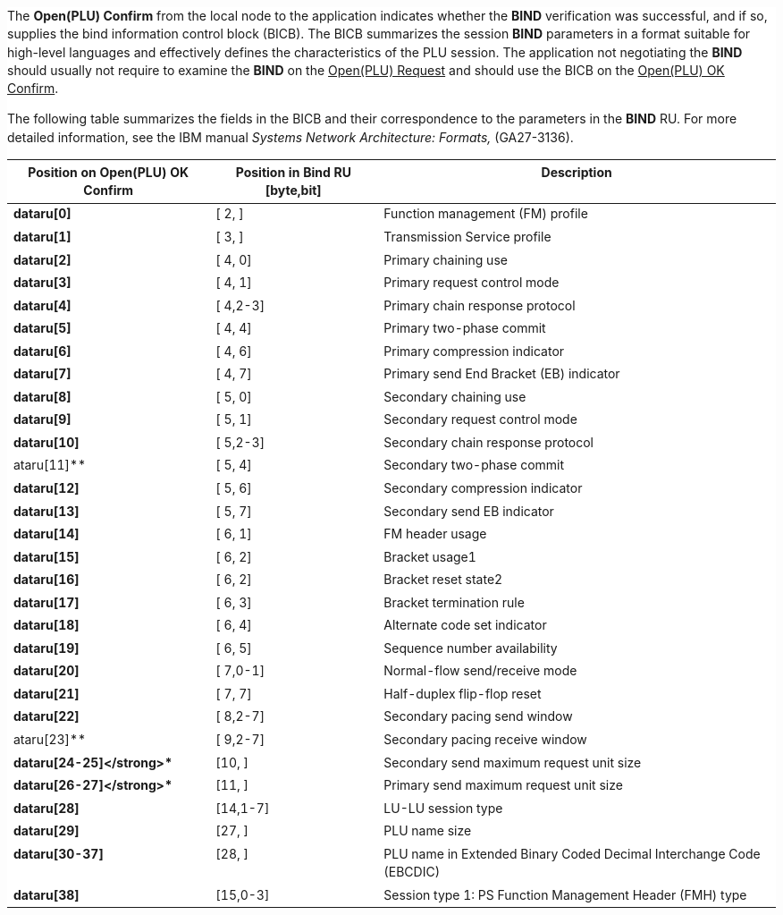  The **Open(PLU) Confirm** from the local node to the application indicates whether the **BIND** verification was successful, and if so, supplies the bind information control block (BICB). The BICB summarizes the session **BIND** parameters in a format suitable for high-level languages and effectively defines the characteristics of the PLU session. The application not negotiating the **BIND** should usually not require to examine the **BIND** on the [Open(PLU) Request](./open-plu-request2.md) and should use the BICB on the [Open(PLU) OK Confirm](./open-plu-oconfirm1.md).  

 The following table summarizes the fields in the BICB and their correspondence to the parameters in the **BIND** RU. For more detailed information, see the IBM manual *Systems Network Architecture: Formats,* (GA27-3136).  


| Position on Open(PLU) OK Confirm | Position in Bind RU [byte,bit] |                             Description                             |
|----------------------------------|--------------------------------|---------------------------------------------------------------------|
|    <strong>dataru[0]</strong>    |           [ 2,    ]            |                  Function management (FM) profile                   |
|    <strong>dataru[1]</strong>    |           [ 3,    ]            |                    Transmission Service profile                     |
|    <strong>dataru[2]</strong>    |           [ 4,   0]            |                        Primary chaining use                         |
|    <strong>dataru[3]</strong>    |           [ 4,   1]            |                    Primary request control mode                     |
|    <strong>dataru[4]</strong>    |            [ 4,2-3]            |                   Primary chain response protocol                   |
|    <strong>dataru[5]</strong>    |           [ 4,   4]            |                      Primary two-phase commit                       |
|    <strong>dataru[6]</strong>    |           [ 4,   6]            |                    Primary compression indicator                    |
|    <strong>dataru[7]</strong>    |           [ 4,   7]            |               Primary send End Bracket (EB) indicator               |
|    <strong>dataru[8]</strong>    |           [ 5,   0]            |                       Secondary chaining use                        |
|    <strong>dataru[9]</strong>    |           [ 5,   1]            |                   Secondary request control mode                    |
|   <strong>dataru[10]</strong>    |            [ 5,2-3]            |                  Secondary chain response protocol                  |
|           ataru[11]**            |           [ 5,   4]            |                     Secondary two-phase commit                      |
|   <strong>dataru[12]</strong>    |           [ 5,   6]            |                   Secondary compression indicator                   |
|   <strong>dataru[13]</strong>    |           [ 5,   7]            |                     Secondary send EB indicator                     |
|   <strong>dataru[14]</strong>    |           [ 6,   1]            |                           FM header usage                           |
|   <strong>dataru[15]</strong>    |           [ 6,   2]            |                           Bracket usage1                            |
|   <strong>dataru[16]</strong>    |           [ 6,   2]            |                        Bracket reset state2                         |
|   <strong>dataru[17]</strong>    |           [ 6,   3]            |                      Bracket termination rule                       |
|   <strong>dataru[18]</strong>    |           [ 6,   4]            |                    Alternate code set indicator                     |
|   <strong>dataru[19]</strong>    |           [ 6,   5]            |                    Sequence number availability                     |
|   <strong>dataru[20]</strong>    |            [ 7,0-1]            |                    Normal-flow send/receive mode                    |
|   <strong>dataru[21]</strong>    |           [ 7,   7]            |                     Half-duplex flip-flop reset                     |
|   <strong>dataru[22]</strong>    |            [ 8,2-7]            |                    Secondary pacing send window                     |
|           ataru[23]**            |            [ 9,2-7]            |                   Secondary pacing receive window                   |
| <strong>dataru[24-25]\</strong>* |           [10,    ]            |              Secondary send maximum request unit size               |
| <strong>dataru[26-27]\</strong>* |           [11,    ]            |               Primary send maximum request unit size                |
|   <strong>dataru[28]</strong>    |            [14,1-7]            |                         LU-LU session type                          |
|   <strong>dataru[29]</strong>    |           [27,    ]            |                            PLU name size                            |
|  <strong>dataru[30-37]</strong>  |           [28,    ]            | PLU name in Extended Binary Coded Decimal Interchange Code (EBCDIC) |
|   <strong>dataru[38]</strong>    |            [15,0-3]            |      Session type 1: PS Function Management Header (FMH) type       |